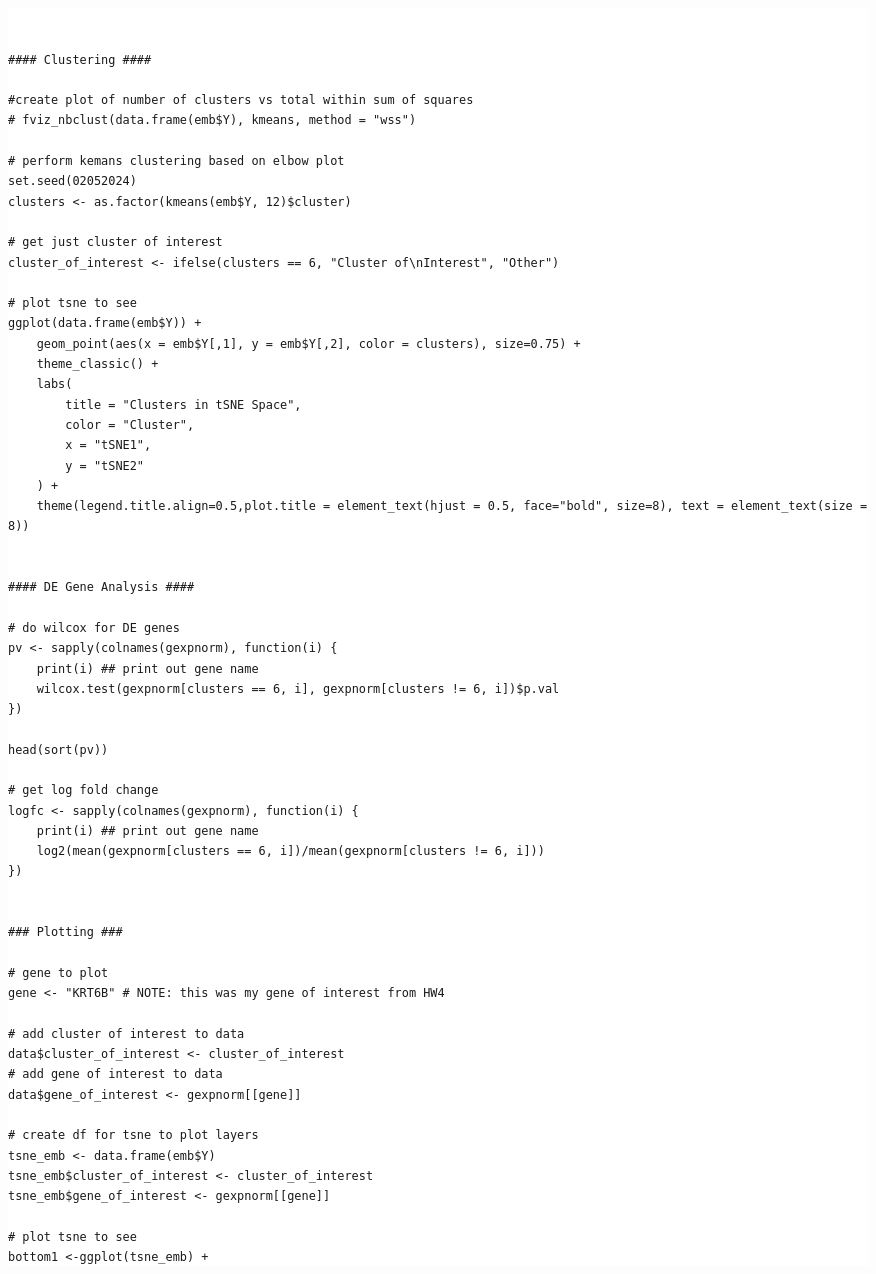 ```{r}


#### Clustering ####

#create plot of number of clusters vs total within sum of squares
# fviz_nbclust(data.frame(emb$Y), kmeans, method = "wss")

# perform kemans clustering based on elbow plot
set.seed(02052024)
clusters <- as.factor(kmeans(emb$Y, 12)$cluster)

# get just cluster of interest
cluster_of_interest <- ifelse(clusters == 6, "Cluster of\nInterest", "Other")

# plot tsne to see
ggplot(data.frame(emb$Y)) +
    geom_point(aes(x = emb$Y[,1], y = emb$Y[,2], color = clusters), size=0.75) +
    theme_classic() +
    labs(
        title = "Clusters in tSNE Space",
        color = "Cluster",
        x = "tSNE1",
        y = "tSNE2"
    ) +
    theme(legend.title.align=0.5,plot.title = element_text(hjust = 0.5, face="bold", size=8), text = element_text(size = 8)) 


#### DE Gene Analysis ####

# do wilcox for DE genes
pv <- sapply(colnames(gexpnorm), function(i) {
    print(i) ## print out gene name
    wilcox.test(gexpnorm[clusters == 6, i], gexpnorm[clusters != 6, i])$p.val
})

head(sort(pv))

# get log fold change
logfc <- sapply(colnames(gexpnorm), function(i) {
    print(i) ## print out gene name
    log2(mean(gexpnorm[clusters == 6, i])/mean(gexpnorm[clusters != 6, i]))
})


### Plotting ###

# gene to plot
gene <- "KRT6B" # NOTE: this was my gene of interest from HW4

# add cluster of interest to data
data$cluster_of_interest <- cluster_of_interest
# add gene of interest to data
data$gene_of_interest <- gexpnorm[[gene]]

# create df for tsne to plot layers
tsne_emb <- data.frame(emb$Y)
tsne_emb$cluster_of_interest <- cluster_of_interest
tsne_emb$gene_of_interest <- gexpnorm[[gene]]

# plot tsne to see
bottom1 <-ggplot(tsne_emb) +
```